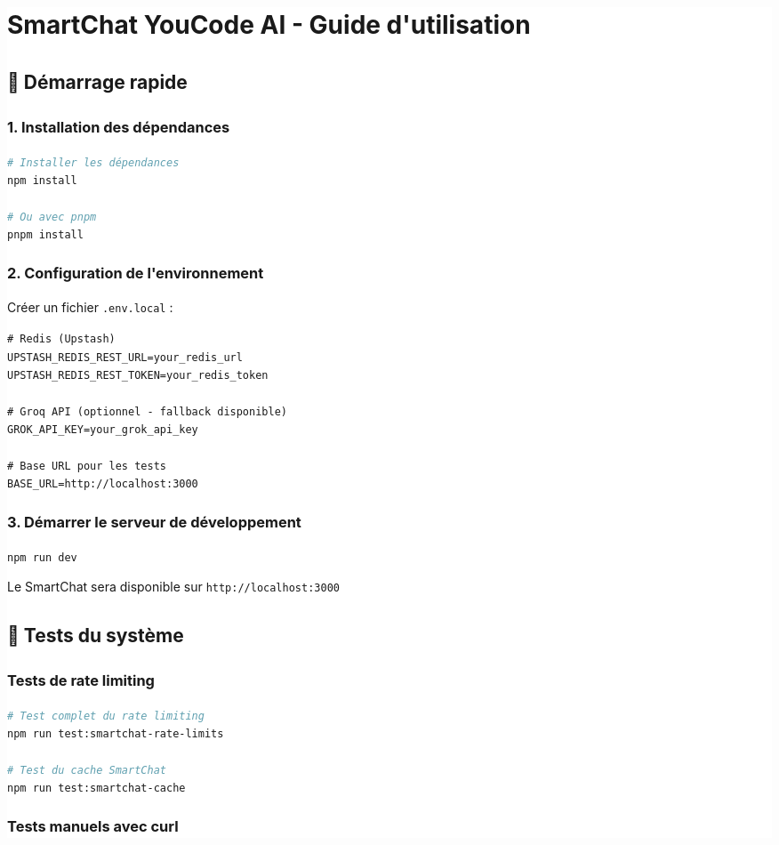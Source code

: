 # SmartChat YouCode AI - Guide d'utilisation

## 🚀 Démarrage rapide

### **1. Installation des dépendances**

```bash
# Installer les dépendances
npm install

# Ou avec pnpm
pnpm install
```

### **2. Configuration de l'environnement**

Créer un fichier `.env.local` :

```env
# Redis (Upstash)
UPSTASH_REDIS_REST_URL=your_redis_url
UPSTASH_REDIS_REST_TOKEN=your_redis_token

# Groq API (optionnel - fallback disponible)
GROK_API_KEY=your_grok_api_key

# Base URL pour les tests
BASE_URL=http://localhost:3000
```

### **3. Démarrer le serveur de développement**

```bash
npm run dev
```

Le SmartChat sera disponible sur `http://localhost:3000`

## 🧪 Tests du système

### **Tests de rate limiting**

```bash
# Test complet du rate limiting
npm run test:smartchat-rate-limits

# Test du cache SmartChat
npm run test:smartchat-cache
```

### **Tests manuels avec curl**
